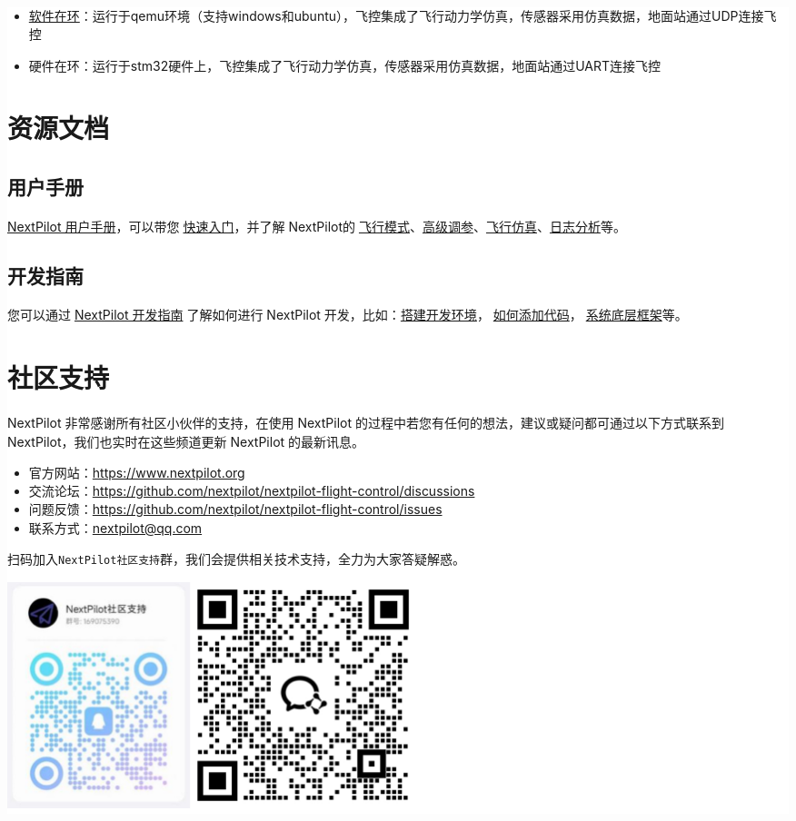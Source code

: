 - [软件在环]((bsps/sitl/qemu/README.md))：运行于qemu环境（支持windows和ubuntu），飞控集成了飞行动力学仿真，传感器采用仿真数据，地面站通过UDP连接飞控

- 硬件在环：运行于stm32硬件上，飞控集成了飞行动力学仿真，传感器采用仿真数据，地面站通过UART连接飞控

# 资源文档

## 用户手册

[NextPilot 用户手册](https://www.nextpilot.org/manual)，可以带您 [快速入门](https://www.nextpilot.org/manual)，并了解 NextPilot的 [飞行模式](https://www.nextpilot.org/manual/05.%E5%9F%BA%E6%9C%AC%E6%A6%82%E5%BF%B5/01.%E9%A3%9E%E8%A1%8C%E6%A8%A1%E5%BC%8F/index.html)、[高级调参]()、[飞行仿真]()、[日志分析]()等。

## 开发指南

您可以通过 [NextPilot 开发指南](https://www.nextpilot.org/develop) 了解如何进行 NextPilot 开发，比如：[搭建开发环境](https://www.nextpilot.org/develop/01.%E5%BF%AB%E9%80%9F%E5%85%A5%E9%97%A8/01.setup-develop-environment.html)， [如何添加代码](https://www.nextpilot.org/develop/01.%E5%BF%AB%E9%80%9F%E5%85%A5%E9%97%A8/99.add-new-code.html)， [系统底层框架]()等。

# 社区支持

NextPilot 非常感谢所有社区小伙伴的支持，在使用 NextPilot 的过程中若您有任何的想法，建议或疑问都可通过以下方式联系到 NextPilot，我们也实时在这些频道更新 NextPilot 的最新讯息。

- 官方网站：<https://www.nextpilot.org>
- 交流论坛：<https://github.com/nextpilot/nextpilot-flight-control/discussions>
- 问题反馈：<https://github.com/nextpilot/nextpilot-flight-control/issues>
- 联系方式：<nextpilot@qq.com>

扫码加入`NextPilot社区支持`群，我们会提供相关技术支持，全力为大家答疑解惑。

<img src="./docs/community/add-to-group.jpeg" height="250" width="450" />
